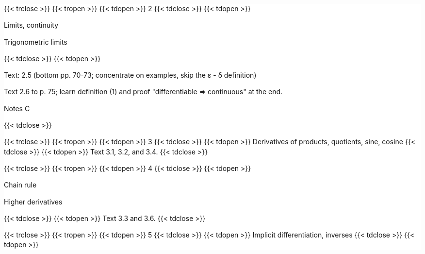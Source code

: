 {{< trclose >}}
{{< tropen >}}
{{< tdopen >}}
2
{{< tdclose >}}
{{< tdopen >}}


Limits, continuity

Trigonometric limits


{{< tdclose >}}
{{< tdopen >}}


Text: 2.5 (bottom pp. 70-73; concentrate on examples, skip the ε - δ definition)

Text 2.6 to p. 75; learn definition (1) and proof "differentiable => continuous" at the end.

Notes C


{{< tdclose >}}

{{< trclose >}}
{{< tropen >}}
{{< tdopen >}}
3
{{< tdclose >}}
{{< tdopen >}}
Derivatives of products, quotients, sine, cosine
{{< tdclose >}}
{{< tdopen >}}
Text 3.1, 3.2, and 3.4.
{{< tdclose >}}

{{< trclose >}}
{{< tropen >}}
{{< tdopen >}}
4
{{< tdclose >}}
{{< tdopen >}}


Chain rule

Higher derivatives


{{< tdclose >}}
{{< tdopen >}}
Text 3.3 and 3.6.
{{< tdclose >}}

{{< trclose >}}
{{< tropen >}}
{{< tdopen >}}
5
{{< tdclose >}}
{{< tdopen >}}
Implicit differentiation, inverses
{{< tdclose >}}
{{< tdopen >}}

